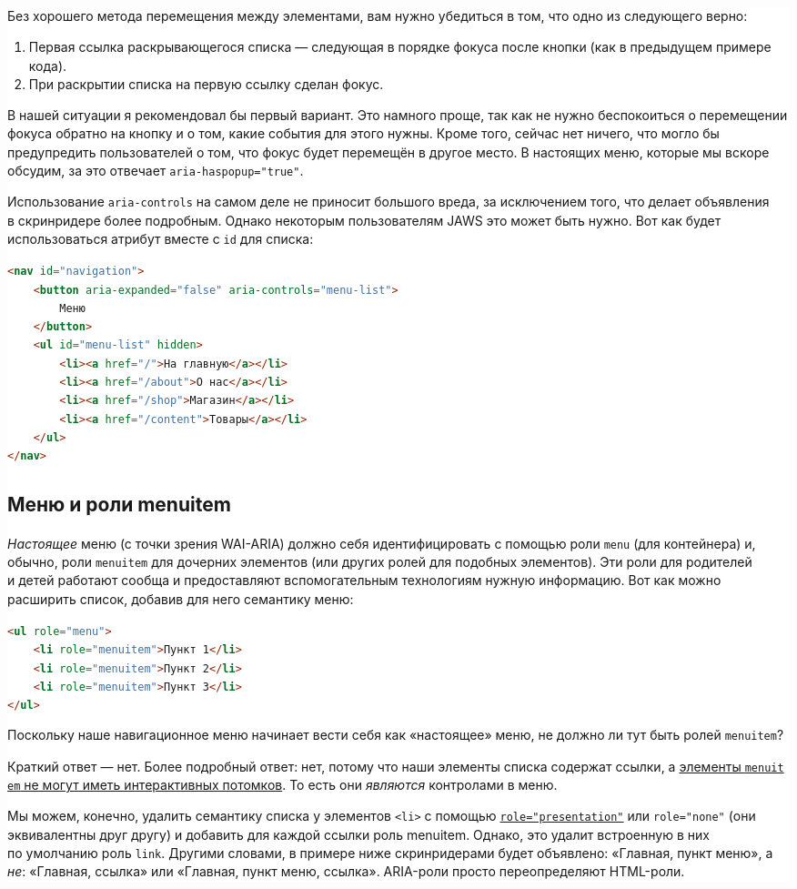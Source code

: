 Без хорошего метода перемещения между элементами, вам нужно убедиться в том, что одно из следующего верно:

1. Первая ссылка раскрывающегося списка — следующая в порядке фокуса после кнопки (как в предыдущем примере кода).
2. При раскрытии списка на первую ссылку сделан фокус.

В нашей ситуации я рекомендовал бы первый вариант. Это намного проще, так как не нужно беспокоиться о перемещении фокуса обратно на кнопку и о том, какие события для этого нужны. Кроме того, сейчас нет ничего, что могло бы предупредить пользователей о том, что фокус будет перемещён в другое место. В настоящих меню, которые мы вскоре обсудим, за это отвечает `aria-haspopup="true"`.

Использование `aria-controls` на самом деле не приносит большого вреда, за исключением того, что делает объявления в скринридере более подробным. Однако некоторым пользователям JAWS это может быть нужно. Вот как будет использоваться атрибут вместе с `id` для списка:

```html
<nav id="navigation">
    <button aria-expanded="false" aria-controls="menu-list">
        Меню
    </button>
    <ul id="menu-list" hidden>
        <li><a href="/">На главную</a></li>
        <li><a href="/about">О нас</a></li>
        <li><a href="/shop">Магазин</a></li>
        <li><a href="/content">Товары</a></li>
    </ul>
</nav>
```

## Меню и роли menuitem

_Настоящее_ меню (с точки зрения WAI-ARIA) должно себя идентифицировать с помощью роли `menu` (для контейнера) и, обычно, роли `menuitem` для дочерних элементов (или других ролей для подобных элементов). Эти роли для родителей и детей работают сообща и предоставляют вспомогательным технологиям нужную информацию. Вот как можно расширить список, добавив для него семантику меню:

```html
<ul role="menu">
    <li role="menuitem">Пункт 1</li>
    <li role="menuitem">Пункт 2</li>
    <li role="menuitem">Пункт 3</li>
</ul>
```

Поскольку наше навигационное меню начинает вести себя как «настоящее» меню, не должно ли тут быть ролей `menuitem`?

Краткий ответ — нет. Более подробный ответ: нет, потому что наши элементы списка содержат ссылки, а [элементы `menuitem` не могут иметь интерактивных потомков](https://w3c.github.io/html-aria/#index-aria-menuitem). То есть они _являются_ контролами в меню.

Мы можем, конечно, удалить семантику списка у элементов `<li>` с помощью [`role="presentation"`](https://www.w3.org/TR/wai-aria/roles#presentation) или `role="none"` (они эквивалентны друг другу) и добавить для каждой ссылки роль menuitem. Однако, это удалит встроенную в них по умолчанию роль `link`. Другими словами, в примере ниже скринридерами будет объявлено: «Главная, пункт меню», а _не_: «Главная, ссылка» или «Главная, пункт меню, ссылка». ARIA-роли просто переопределяют HTML-роли.
